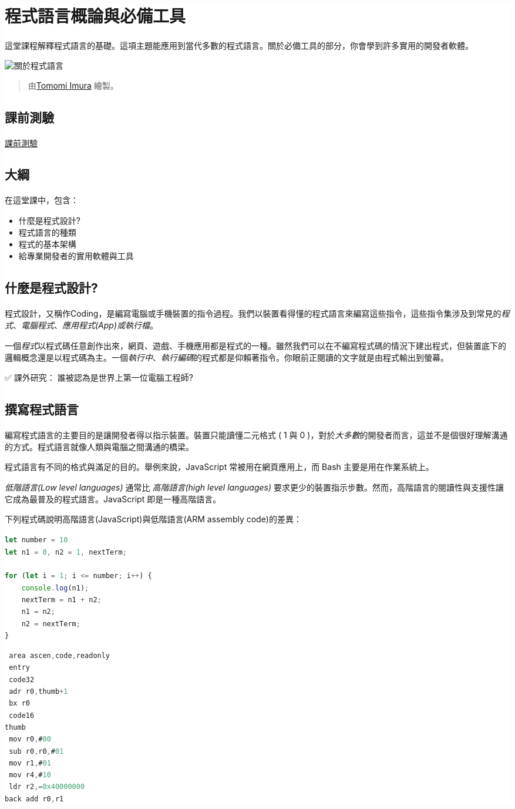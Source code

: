# 程式語言概論與必備工具

這堂課程解釋程式語言的基礎。這項主題能應用到當代多數的程式語言。關於必備工具的部分，你會學到許多實用的開發者軟體。

![關於程式語言](../../../sketchnotes/webdev101-programming.png)
> 由[Tomomi Imura](https://twitter.com/girlie_mac) 繪製。

## 課前測驗
[課前測驗](https://ashy-river-0debb7803.1.azurestaticapps.net/quiz/1?loc=zh_tw)

## 大綱

在這堂課中，包含：

- 什麼是程式設計?
- 程式語言的種類
- 程式的基本架構
- 給專業開發者的實用軟體與工具

## 什麼是程式設計?

程式設計，又稱作Coding，是編寫電腦或手機裝置的指令過程。我們以裝置看得懂的程式語言來編寫這些指令，這些指令集涉及到常見的*程式*、*電腦程式*、*應用程式(App)*或*執行檔*。

一個*程式*以程式碼任意創作出來，網頁、遊戲、手機應用都是程式的一種。雖然我們可以在不編寫程式碼的情況下建出程式，但裝置底下的邏輯概念還是以程式碼為主。一個*執行中*、*執行編碼*的程式都是仰賴著指令。你眼前正閱讀的文字就是由程式輸出到螢幕。

✅ 課外研究： 誰被認為是世界上第一位電腦工程師?

## 撰寫程式語言

編寫程式語言的主要目的是讓開發者得以指示裝置。裝置只能讀懂二元格式 ( 1 與 0 )，對於*大多數*的開發者而言，這並不是個很好理解溝通的方式。程式語言就像人類與電腦之間溝通的橋梁。

程式語言有不同的格式與滿足的目的。舉例來說，JavaScript 常被用在網頁應用上，而 Bash 主要是用在作業系統上。

*低階語言(Low level languages)* 通常比 *高階語言(high level languages)* 要求更少的裝置指示步數。然而，高階語言的閱讀性與支援性讓它成為最普及的程式語言。JavaScript 即是一種高階語言。

下列程式碼說明高階語言(JavaScript)與低階語言(ARM assembly code)的差異：

```javascript
let number = 10
let n1 = 0, n2 = 1, nextTerm;

for (let i = 1; i <= number; i++) {
    console.log(n1);
    nextTerm = n1 + n2;
    n1 = n2;
    n2 = nextTerm;
}
```

```c
 area ascen,code,readonly
 entry
 code32
 adr r0,thumb+1
 bx r0
 code16
thumb
 mov r0,#00
 sub r0,r0,#01
 mov r1,#01
 mov r4,#10
 ldr r2,=0x40000000
back add r0,r1
```